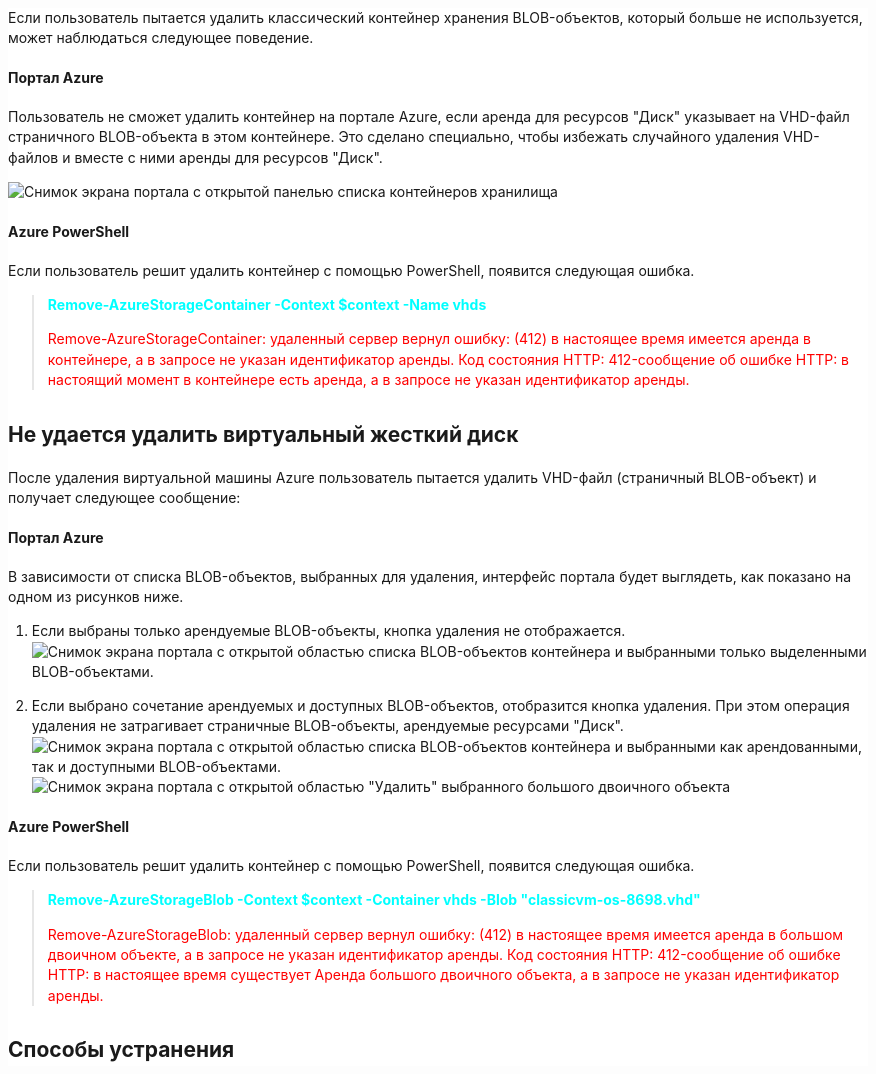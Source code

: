 Если пользователь пытается удалить классический контейнер хранения BLOB-объектов, который больше не используется, может наблюдаться следующее поведение.

#### <a name="azure-portal"></a>Портал Azure 
Пользователь не сможет удалить контейнер на портале Azure, если аренда для ресурсов "Диск" указывает на VHD-файл страничного BLOB-объекта в этом контейнере. Это сделано специально, чтобы избежать случайного удаления VHD-файлов и вместе с ними аренды для ресурсов "Диск". 

![Снимок экрана портала с открытой панелью списка контейнеров хранилища](./media/storage-classic-cannot-delete-storage-account-container-vhd/unable_to_delete_container_portal.jpg)


#### <a name="azure-powershell"></a>Azure PowerShell
Если пользователь решит удалить контейнер с помощью PowerShell, появится следующая ошибка. 

> <span style="color:cyan">**Remove-AzureStorageContainer -Context $context -Name vhds**</span>
> 
> <span style="color:red">Remove-AzureStorageContainer: удаленный сервер вернул ошибку: (412) в настоящее время имеется аренда в контейнере, а в запросе не указан идентификатор аренды. Код состояния HTTP: 412-сообщение об ошибке HTTP: в настоящий момент в контейнере есть аренда, а в запросе не указан идентификатор аренды.</span>

## <a name="unable-to-delete-a-vhd"></a>Не удается удалить виртуальный жесткий диск 

После удаления виртуальной машины Azure пользователь пытается удалить VHD-файл (страничный BLOB-объект) и получает следующее сообщение:

#### <a name="azure-portal"></a>Портал Azure 
В зависимости от списка BLOB-объектов, выбранных для удаления, интерфейс портала будет выглядеть, как показано на одном из рисунков ниже.

1. Если выбраны только арендуемые BLOB-объекты, кнопка удаления не отображается.
![Снимок экрана портала с открытой областью списка BLOB-объектов контейнера и выбранными только выделенными BLOB-объектами.](./media/storage-classic-cannot-delete-storage-account-container-vhd/unable_to_delete_vhd_leased_portal.jpg)


2. Если выбрано сочетание арендуемых и доступных BLOB-объектов, отобразится кнопка удаления. При этом операция удаления не затрагивает страничные BLOB-объекты, арендуемые ресурсами "Диск". 
![Снимок экрана портала с открытой областью списка BLOB-объектов контейнера и выбранными как арендованными, так и доступными BLOB-объектами. ](./media/storage-classic-cannot-delete-storage-account-container-vhd/unable_to_delete_vhd_leased_and_unleased_portal_1.jpg)
 ![ Снимок экрана портала с открытой областью "Удалить" выбранного большого двоичного объекта](./media/storage-classic-cannot-delete-storage-account-container-vhd/unable_to_delete_vhd_leased_and_unleased_portal_2.jpg)

#### <a name="azure-powershell"></a>Azure PowerShell 
Если пользователь решит удалить контейнер с помощью PowerShell, появится следующая ошибка. 

> <span style="color:cyan">**Remove-AzureStorageBlob -Context $context -Container vhds -Blob "classicvm-os-8698.vhd"**</span>
> 
> <span style="color:red">Remove-AzureStorageBlob: удаленный сервер вернул ошибку: (412) в настоящее время имеется аренда в большом двоичном объекте, а в запросе не указан идентификатор аренды. Код состояния HTTP: 412-сообщение об ошибке HTTP: в настоящее время существует Аренда большого двоичного объекта, а в запросе не указан идентификатор аренды.</span>


## <a name="resolution-steps"></a>Способы устранения
